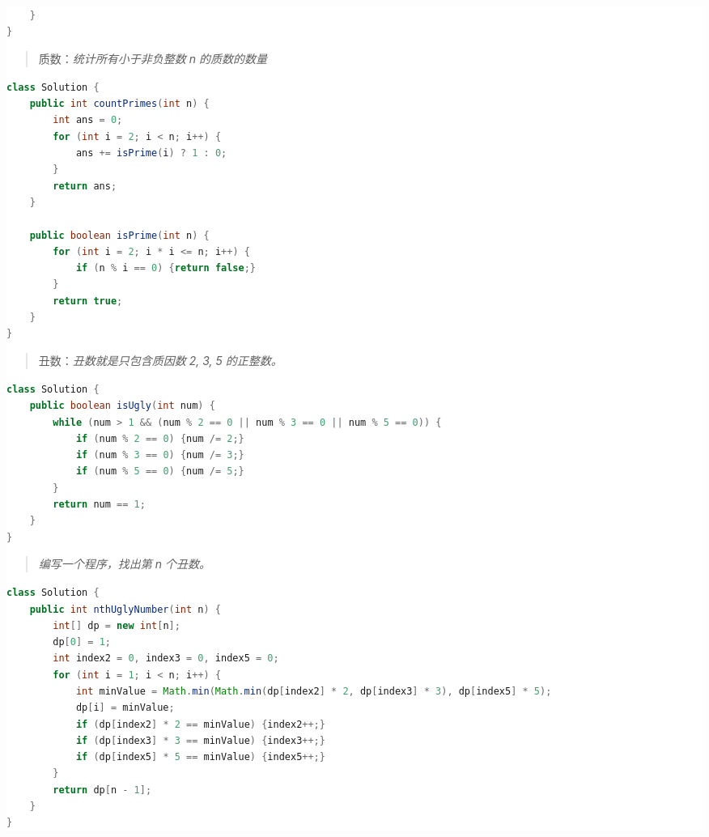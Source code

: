 ```java
    }
}
```

> 质数：*统计所有小于非负整数 n 的质数的数量*

```java
class Solution {
    public int countPrimes(int n) {
        int ans = 0;
        for (int i = 2; i < n; i++) {
            ans += isPrime(i) ? 1 : 0;
        }
        return ans;
    }

    public boolean isPrime(int n) {
        for (int i = 2; i * i <= n; i++) {
            if (n % i == 0) {return false;}
        }
        return true;
    }
}
```

> 丑数：*丑数就是只包含质因数 2, 3, 5 的正整数。*

```java
class Solution {
    public boolean isUgly(int num) {
        while (num > 1 && (num % 2 == 0 || num % 3 == 0 || num % 5 == 0)) {
            if (num % 2 == 0) {num /= 2;}
            if (num % 3 == 0) {num /= 3;}
            if (num % 5 == 0) {num /= 5;}
        }
        return num == 1;
    }
}
```

> *编写一个程序，找出第 n 个丑数。*

```java
class Solution {
    public int nthUglyNumber(int n) {
        int[] dp = new int[n];
        dp[0] = 1;
        int index2 = 0, index3 = 0, index5 = 0;
        for (int i = 1; i < n; i++) {
            int minValue = Math.min(Math.min(dp[index2] * 2, dp[index3] * 3), dp[index5] * 5);
            dp[i] = minValue;
            if (dp[index2] * 2 == minValue) {index2++;}
            if (dp[index3] * 3 == minValue) {index3++;}
            if (dp[index5] * 5 == minValue) {index5++;}
        }
        return dp[n - 1];
    }
}
```
